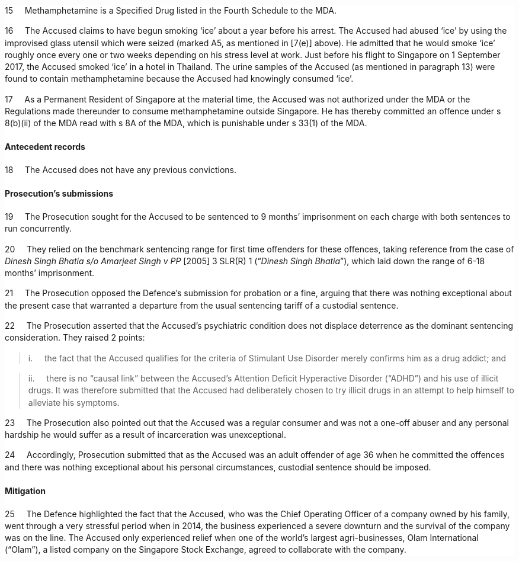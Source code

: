 15     Methamphetamine is a Specified Drug listed in the Fourth Schedule to the MDA.

16     The Accused claims to have begun smoking ‘ice’ about a year before his arrest. The Accused had abused ‘ice’ by using the improvised glass utensil which were seized (marked A5, as mentioned in \[7(e)\] above). He admitted that he would smoke ‘ice’ roughly once every one or two weeks depending on his stress level at work. Just before his flight to Singapore on 1 September 2017, the Accused smoked ‘ice’ in a hotel in Thailand. The urine samples of the Accused (as mentioned in paragraph 13) were found to contain methamphetamine because the Accused had knowingly consumed ‘ice’.

17     As a Permanent Resident of Singapore at the material time, the Accused was not authorized under the MDA or the Regulations made thereunder to consume methamphetamine outside Singapore. He has thereby committed an offence under s 8(b)(ii) of the MDA read with s 8A of the MDA, which is punishable under s 33(1) of the MDA.

#### Antecedent records

18     The Accused does not have any previous convictions.

#### Prosecution’s submissions

19     The Prosecution sought for the Accused to be sentenced to 9 months’ imprisonment on each charge with both sentences to run concurrently.

20     They relied on the benchmark sentencing range for first time offenders for these offences, taking reference from the case of _Dinesh Singh Bhatia s/o Amarjeet Singh v PP_ <span class="citation">\[2005\] 3 SLR(R) 1</span> (“_Dinesh Singh Bhatia_”), which laid down the range of 6-18 months’ imprisonment.

21     The Prosecution opposed the Defence’s submission for probation or a fine, arguing that there was nothing exceptional about the present case that warranted a departure from the usual sentencing tariff of a custodial sentence.

22     The Prosecution asserted that the Accused’s psychiatric condition does not displace deterrence as the dominant sentencing consideration. They raised 2 points:

> i.     the fact that the Accused qualifies for the criteria of Stimulant Use Disorder merely confirms him as a drug addict; and

> ii.     there is no “causal link” between the Accused’s Attention Deficit Hyperactive Disorder (“ADHD”) and his use of illicit drugs. It was therefore submitted that the Accused had deliberately chosen to try illicit drugs in an attempt to help himself to alleviate his symptoms.

23     The Prosecution also pointed out that the Accused was a regular consumer and was not a one-off abuser and any personal hardship he would suffer as a result of incarceration was unexceptional.

24     Accordingly, Prosecution submitted that as the Accused was an adult offender of age 36 when he committed the offences and there was nothing exceptional about his personal circumstances, custodial sentence should be imposed.

#### Mitigation

25     The Defence highlighted the fact that the Accused, who was the Chief Operating Officer of a company owned by his family, went through a very stressful period when in 2014, the business experienced a severe downturn and the survival of the company was on the line. The Accused only experienced relief when one of the world’s largest agri-businesses, Olam International (“Olam”), a listed company on the Singapore Stock Exchange, agreed to collaborate with the company.
